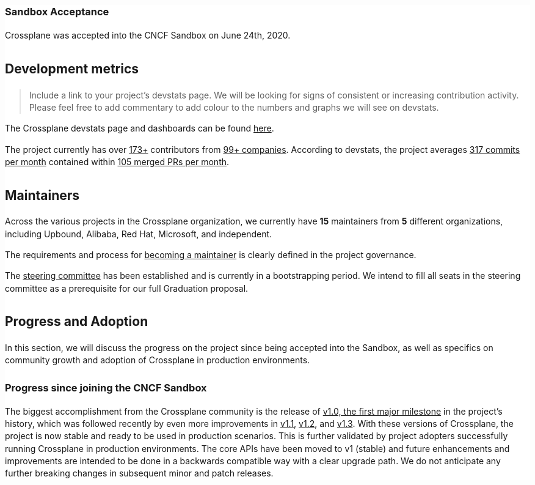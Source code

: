 ### Sandbox Acceptance

Crossplane was accepted into the CNCF Sandbox on June 24th, 2020.

## Development metrics

> Include a link to your project’s devstats page. We will be looking for signs of consistent or
> increasing contribution activity. Please feel free to add commentary to add colour to the numbers
> and graphs we will see on devstats.

The Crossplane devstats page and dashboards can be found
[here](https://crossplane.devstats.cncf.io/d/8/dashboards?orgId=1&refresh=15m&search=open).

The project currently has over
[173+](https://crossplane.devstats.cncf.io/d/22/prs-authors-table?orgId=1) contributors from [99+
companies](https://crossplane.devstats.cncf.io/d/5/companies-table?orgId=1). According to devstats,
the project averages [317 commits per
month](https://crossplane.devstats.cncf.io/d/74/contributions-chart?orgId=1&var-period=m&var-metric=commits&var-repogroup_name=All&var-country_name=All&var-company_name=All&var-company=all&from=now-2y&to=now)
contained within [105 merged PRs per
month](https://crossplane.devstats.cncf.io/d/74/contributions-chart?orgId=1&var-period=m&var-metric=mergedprs&var-repogroup_name=All&var-country_name=All&var-company_name=All&var-company=all&from=now-2y&to=now).

## Maintainers

Across the various projects in the Crossplane organization, we currently have **15** maintainers
from **5** different organizations, including Upbound, Alibaba, Red Hat, Microsoft, and independent.

The requirements and process for [becoming a
maintainer](https://github.com/crossplane/crossplane/blob/master/GOVERNANCE.md#becoming-a-maintainer)
is clearly defined in the project governance.

The [steering
committee](https://github.com/crossplane/crossplane/blob/master/GOVERNANCE.md#steering-committee)
has been established and is currently in a bootstrapping period.  We intend to fill all seats in the
steering committee as a prerequisite for our full Graduation proposal.

## Progress and Adoption

In this section, we will discuss the progress on the project since being accepted into the Sandbox,
as well as specifics on community growth and adoption of Crossplane in production environments.

### Progress since joining the CNCF Sandbox

The biggest accomplishment from the Crossplane community is the release of [v1.0, the first major
milestone](https://blog.crossplane.io/announcing-crossplane-v1-0/) in the project’s history, which
was followed recently by even more improvements in
[v1.1](https://blog.crossplane.io/crossplane-v1-1-vault-integration-enhanced-composition-and-aws-provider-code-generation/),
[v1.2](https://blog.crossplane.io/crossplane-v1-2-0/), and
[v1.3](https://github.com/crossplane/crossplane/releases/tag/v1.3.0).
With these versions of Crossplane, the project is now stable and ready to be used in production
scenarios. This is further validated by project adopters successfully running Crossplane in
production environments. The core APIs have been moved to v1 (stable) and future enhancements and
improvements are intended to be done in a backwards compatible way with a clear upgrade path.  We do
not anticipate any further breaking changes in subsequent minor and patch releases.

